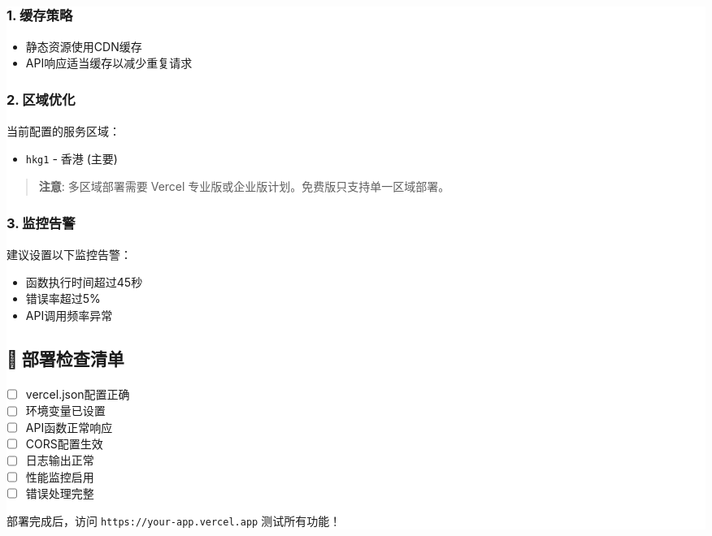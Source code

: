 ### 1. 缓存策略
- 静态资源使用CDN缓存
- API响应适当缓存以减少重复请求

### 2. 区域优化
当前配置的服务区域：
- `hkg1` - 香港 (主要)

> **注意**: 多区域部署需要 Vercel 专业版或企业版计划。免费版只支持单一区域部署。

### 3. 监控告警
建议设置以下监控告警：
- 函数执行时间超过45秒
- 错误率超过5%
- API调用频率异常

## 🎯 部署检查清单

- [ ] vercel.json配置正确
- [ ] 环境变量已设置
- [ ] API函数正常响应
- [ ] CORS配置生效
- [ ] 日志输出正常
- [ ] 性能监控启用
- [ ] 错误处理完整

部署完成后，访问 `https://your-app.vercel.app` 测试所有功能！
